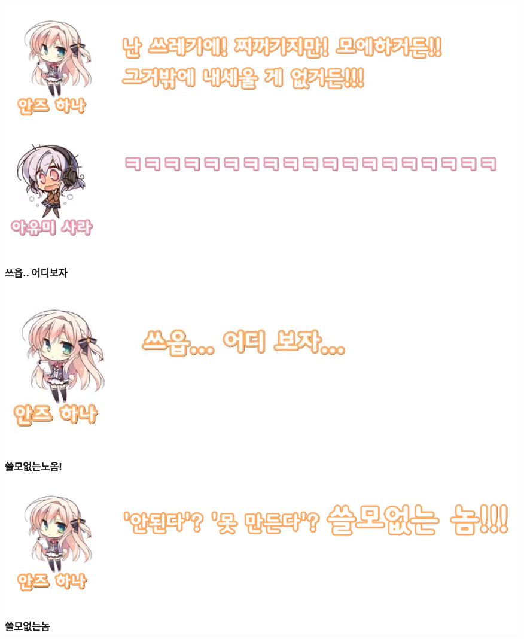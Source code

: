 [![쓰레기](https://github.com/astrine/eroge_radio/raw/master/img/쓰레기.png)](https://github.com/astrine/eroge_radio/raw/master/img/쓰레기.png)
### 쓰읍.. 어디보자
[![쓰읍.. 어디보자](https://github.com/astrine/eroge_radio/raw/master/img/쓰읍..%20어디보자.jpg)](https://github.com/astrine/eroge_radio/raw/master/img/쓰읍..%20어디보자.jpg)
### 쓸모없는노옴!
[![쓸모없는노옴!](https://github.com/astrine/eroge_radio/raw/master/img/쓸모없는노옴!.png)](https://github.com/astrine/eroge_radio/raw/master/img/쓸모없는노옴!.png)
### 쓸모없는놈